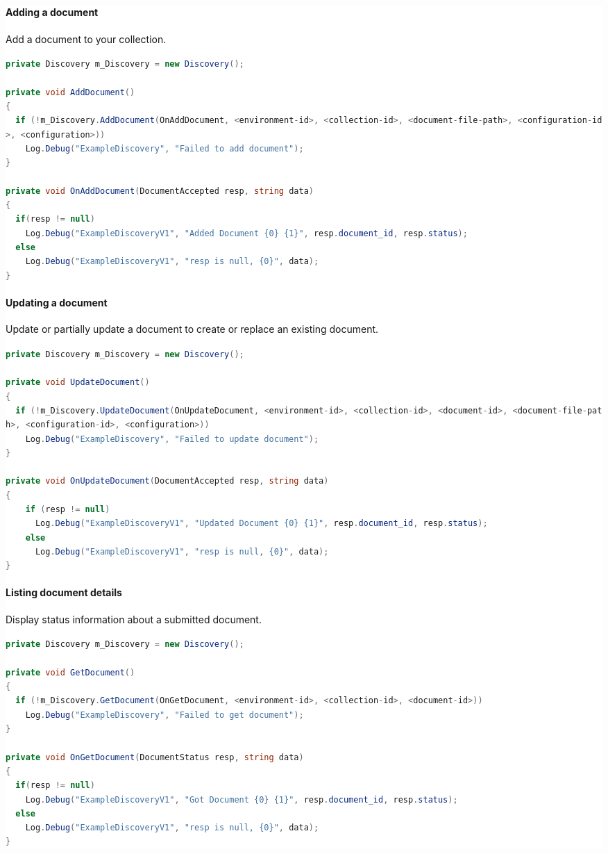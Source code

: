 ####  Adding a document
Add a document to your collection.

```cs
private Discovery m_Discovery = new Discovery();

private void AddDocument()
{
  if (!m_Discovery.AddDocument(OnAddDocument, <environment-id>, <collection-id>, <document-file-path>, <configuration-id>, <configuration>))
    Log.Debug("ExampleDiscovery", "Failed to add document");
}

private void OnAddDocument(DocumentAccepted resp, string data)
{
  if(resp != null)
    Log.Debug("ExampleDiscoveryV1", "Added Document {0} {1}", resp.document_id, resp.status);
  else
    Log.Debug("ExampleDiscoveryV1", "resp is null, {0}", data);
}
```

####  Updating a document
Update or partially update a document to create or replace an existing document.

```cs
private Discovery m_Discovery = new Discovery();

private void UpdateDocument()
{
  if (!m_Discovery.UpdateDocument(OnUpdateDocument, <environment-id>, <collection-id>, <document-id>, <document-file-path>, <configuration-id>, <configuration>))
    Log.Debug("ExampleDiscovery", "Failed to update document");
}

private void OnUpdateDocument(DocumentAccepted resp, string data)
{
    if (resp != null)
      Log.Debug("ExampleDiscoveryV1", "Updated Document {0} {1}", resp.document_id, resp.status);
    else
      Log.Debug("ExampleDiscoveryV1", "resp is null, {0}", data);
}
```

####  Listing document details
Display status information about a submitted document.

```cs
private Discovery m_Discovery = new Discovery();

private void GetDocument()
{
  if (!m_Discovery.GetDocument(OnGetDocument, <environment-id>, <collection-id>, <document-id>))
    Log.Debug("ExampleDiscovery", "Failed to get document");
}

private void OnGetDocument(DocumentStatus resp, string data)
{
  if(resp != null)
    Log.Debug("ExampleDiscoveryV1", "Got Document {0} {1}", resp.document_id, resp.status);
  else
    Log.Debug("ExampleDiscoveryV1", "resp is null, {0}", data);
}
```
